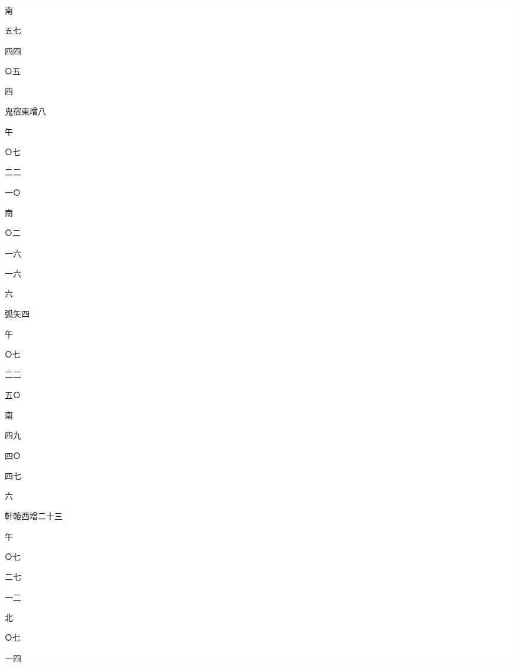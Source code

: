 南

五七

四四

○五

四

鬼宿東增八

午

○七

二二

一○

南

○二

一六

一六

六

弧矢四

午

○七

二二

五○

南

四九

四○

四七

六

軒轅西增二十三

午

○七

二七

一二

北

○七

一四
